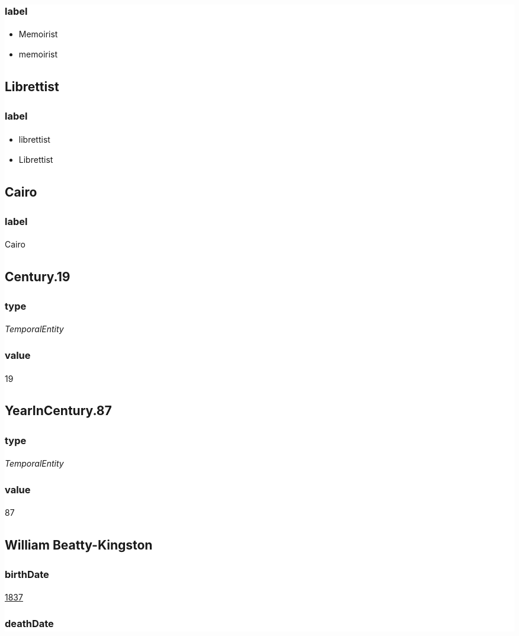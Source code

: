 ### label

 - Memoirist

 - memoirist

## Librettist

### label

 - librettist

 - Librettist

## Cairo

### label


Cairo

## Century.19

### type


*TemporalEntity*

### value


19

## YearInCentury.87

### type


*TemporalEntity*

### value


87

## William Beatty-Kingston

### birthDate


[1837](#1837)

### deathDate
